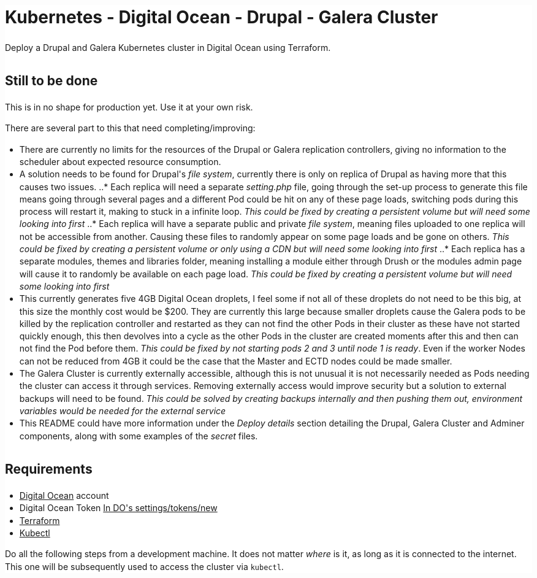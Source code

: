 # Kubernetes - Digital Ocean - Drupal - Galera Cluster

Deploy a Drupal and Galera Kubernetes cluster in Digital Ocean using Terraform.

## Still to be done

This is in no shape for production yet. Use it at your own risk.

There are several part to this that need completing/improving:

* There are currently no limits for the resources of the Drupal or Galera replication controllers, giving no information to the scheduler about expected resource consumption.
* A solution needs to be found for Drupal's *file system*, currently there is only on replica of Drupal as having more that this causes two issues.
..* Each replica will need a separate *setting.php* file, going through the set-up process to generate this file means going through several pages and a different Pod could be hit on any of these page loads, switching pods during this process will restart it, making to stuck in a infinite loop. *This could be fixed by creating a persistent volume but will need some looking into first*
..* Each replica will have a separate public and private *file system*, meaning files uploaded to one replica will not be accessible from another. Causing these files to randomly appear on some page loads and be gone on others. *This could be fixed by creating a persistent volume or only using a CDN but will need some looking into first*
..* Each replica has a separate modules, themes and libraries folder, meaning installing a module either through Drush or the modules admin page will cause it to randomly be available on each page load. *This could be fixed by creating a persistent volume but will need some looking into first*
* This currently generates five 4GB Digital Ocean droplets, I feel some if not all of these droplets do not need to be this big, at this size the monthly cost would be $200. They are currently this large because smaller droplets cause the Galera pods to be killed by the replication controller and restarted as they can not find the other Pods in their cluster as these have not started quickly enough, this then devolves into a cycle as the other Pods in the cluster are created moments after this and then can not find the Pod before them. *This could be fixed by not starting pods 2 and 3 until node 1 is ready*. Even if the worker Nodes can not be reduced from 4GB it could be the case that the Master and ECTD nodes could be made smaller.
* The Galera Cluster is currently externally accessible, although this is not unusual it is not necessarily needed as Pods needing the cluster can access it through services. Removing externally access would improve security but a solution to external backups will need to be found. *This could be solved by creating backups internally and then pushing them out, environment variables would be needed for the external service*
* This README could have more information under the *Deploy details* section detailing the Drupal, Galera Cluster and Adminer components, along with some examples of the *secret* files.


## Requirements

* [Digital Ocean](https://www.digitalocean.com/) account
* Digital Ocean Token [In DO's settings/tokens/new](https://cloud.digitalocean.com/settings/tokens/new)
* [Terraform](https://www.terraform.io/)
* [Kubectl](http://kubernetes.io/docs/user-guide/prereqs/)

Do all the following steps from a development machine. It does not matter _where_ is it, as long as it is connected to the internet. This one will be subsequently used to access the cluster via `kubectl`.
